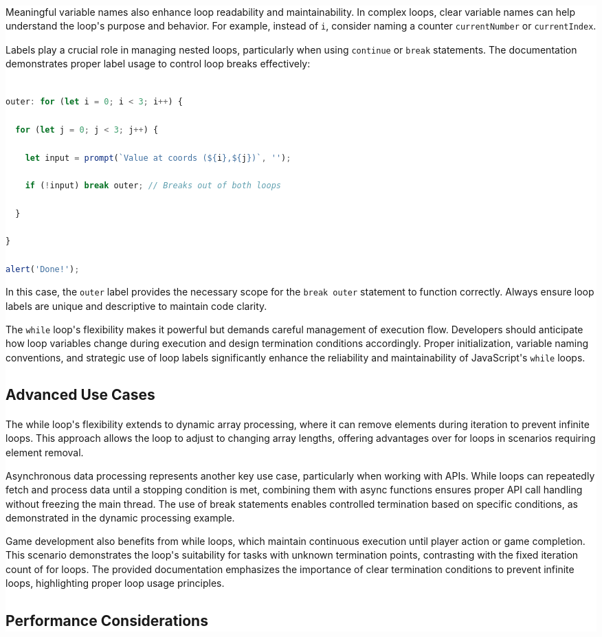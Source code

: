 Meaningful variable names also enhance loop readability and maintainability. In complex loops, clear variable names can help understand the loop's purpose and behavior. For example, instead of `i`, consider naming a counter `currentNumber` or `currentIndex`.

Labels play a crucial role in managing nested loops, particularly when using `continue` or `break` statements. The documentation demonstrates proper label usage to control loop breaks effectively:

```javascript

outer: for (let i = 0; i < 3; i++) {

  for (let j = 0; j < 3; j++) {

    let input = prompt(`Value at coords (${i},${j})`, '');

    if (!input) break outer; // Breaks out of both loops

  }

}

alert('Done!');

```

In this case, the `outer` label provides the necessary scope for the `break outer` statement to function correctly. Always ensure loop labels are unique and descriptive to maintain code clarity.

The `while` loop's flexibility makes it powerful but demands careful management of execution flow. Developers should anticipate how loop variables change during execution and design termination conditions accordingly. Proper initialization, variable naming conventions, and strategic use of loop labels significantly enhance the reliability and maintainability of JavaScript's `while` loops.


## Advanced Use Cases

The while loop's flexibility extends to dynamic array processing, where it can remove elements during iteration to prevent infinite loops. This approach allows the loop to adjust to changing array lengths, offering advantages over for loops in scenarios requiring element removal.

Asynchronous data processing represents another key use case, particularly when working with APIs. While loops can repeatedly fetch and process data until a stopping condition is met, combining them with async functions ensures proper API call handling without freezing the main thread. The use of break statements enables controlled termination based on specific conditions, as demonstrated in the dynamic processing example.

Game development also benefits from while loops, which maintain continuous execution until player action or game completion. This scenario demonstrates the loop's suitability for tasks with unknown termination points, contrasting with the fixed iteration count of for loops. The provided documentation emphasizes the importance of clear termination conditions to prevent infinite loops, highlighting proper loop usage principles.


## Performance Considerations
